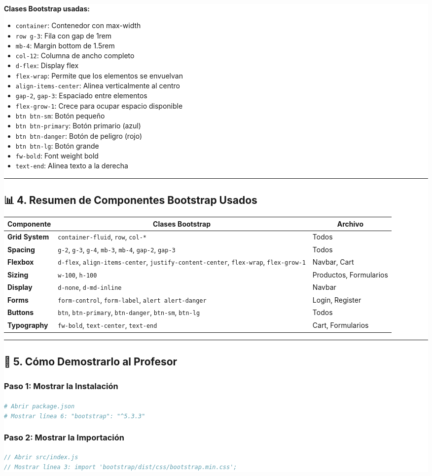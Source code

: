 **Clases Bootstrap usadas:**
- `container`: Contenedor con max-width
- `row g-3`: Fila con gap de 1rem
- `mb-4`: Margin bottom de 1.5rem
- `col-12`: Columna de ancho completo
- `d-flex`: Display flex
- `flex-wrap`: Permite que los elementos se envuelvan
- `align-items-center`: Alinea verticalmente al centro
- `gap-2`, `gap-3`: Espaciado entre elementos
- `flex-grow-1`: Crece para ocupar espacio disponible
- `btn btn-sm`: Botón pequeño
- `btn btn-primary`: Botón primario (azul)
- `btn btn-danger`: Botón de peligro (rojo)
- `btn btn-lg`: Botón grande
- `fw-bold`: Font weight bold
- `text-end`: Alinea texto a la derecha

---

## 📊 4. Resumen de Componentes Bootstrap Usados

| Componente | Clases Bootstrap | Archivo |
|------------|------------------|---------|
| **Grid System** | `container-fluid`, `row`, `col-*` | Todos |
| **Spacing** | `g-2`, `g-3`, `g-4`, `mb-3`, `mb-4`, `gap-2`, `gap-3` | Todos |
| **Flexbox** | `d-flex`, `align-items-center`, `justify-content-center`, `flex-wrap`, `flex-grow-1` | Navbar, Cart |
| **Sizing** | `w-100`, `h-100` | Productos, Formularios |
| **Display** | `d-none`, `d-md-inline` | Navbar |
| **Forms** | `form-control`, `form-label`, `alert alert-danger` | Login, Register |
| **Buttons** | `btn`, `btn-primary`, `btn-danger`, `btn-sm`, `btn-lg` | Todos |
| **Typography** | `fw-bold`, `text-center`, `text-end` | Cart, Formularios |

---

## 🎯 5. Cómo Demostrarlo al Profesor

### Paso 1: Mostrar la Instalación
```bash
# Abrir package.json
# Mostrar línea 6: "bootstrap": "^5.3.3"
```

### Paso 2: Mostrar la Importación
```javascript
// Abrir src/index.js
// Mostrar línea 3: import 'bootstrap/dist/css/bootstrap.min.css';
```

